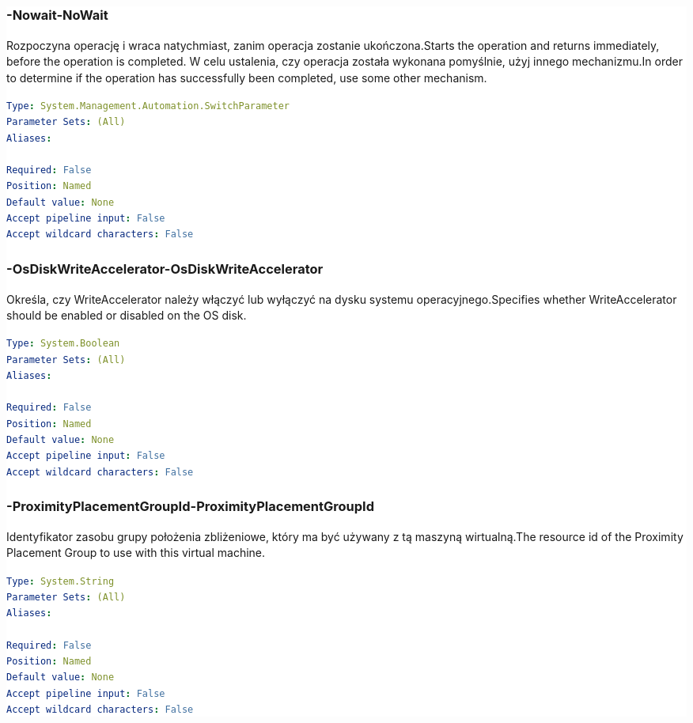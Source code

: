 ### <span data-ttu-id="208d0-141">-Nowait</span><span class="sxs-lookup"><span data-stu-id="208d0-141">-NoWait</span></span>
<span data-ttu-id="208d0-142">Rozpoczyna operację i wraca natychmiast, zanim operacja zostanie ukończona.</span><span class="sxs-lookup"><span data-stu-id="208d0-142">Starts the operation and returns immediately, before the operation is completed.</span></span> <span data-ttu-id="208d0-143">W celu ustalenia, czy operacja została wykonana pomyślnie, użyj innego mechanizmu.</span><span class="sxs-lookup"><span data-stu-id="208d0-143">In order to determine if the operation has successfully been completed, use some other mechanism.</span></span>

```yaml
Type: System.Management.Automation.SwitchParameter
Parameter Sets: (All)
Aliases:

Required: False
Position: Named
Default value: None
Accept pipeline input: False
Accept wildcard characters: False
```

### <span data-ttu-id="208d0-144">-OsDiskWriteAccelerator</span><span class="sxs-lookup"><span data-stu-id="208d0-144">-OsDiskWriteAccelerator</span></span>
<span data-ttu-id="208d0-145">Określa, czy WriteAccelerator należy włączyć lub wyłączyć na dysku systemu operacyjnego.</span><span class="sxs-lookup"><span data-stu-id="208d0-145">Specifies whether WriteAccelerator should be enabled or disabled on the OS disk.</span></span>

```yaml
Type: System.Boolean
Parameter Sets: (All)
Aliases:

Required: False
Position: Named
Default value: None
Accept pipeline input: False
Accept wildcard characters: False
```

### <span data-ttu-id="208d0-146">-ProximityPlacementGroupId</span><span class="sxs-lookup"><span data-stu-id="208d0-146">-ProximityPlacementGroupId</span></span>
<span data-ttu-id="208d0-147">Identyfikator zasobu grupy położenia zbliżeniowe, który ma być używany z tą maszyną wirtualną.</span><span class="sxs-lookup"><span data-stu-id="208d0-147">The resource id of the Proximity Placement Group to use with this virtual machine.</span></span>

```yaml
Type: System.String
Parameter Sets: (All)
Aliases:

Required: False
Position: Named
Default value: None
Accept pipeline input: False
Accept wildcard characters: False
```
